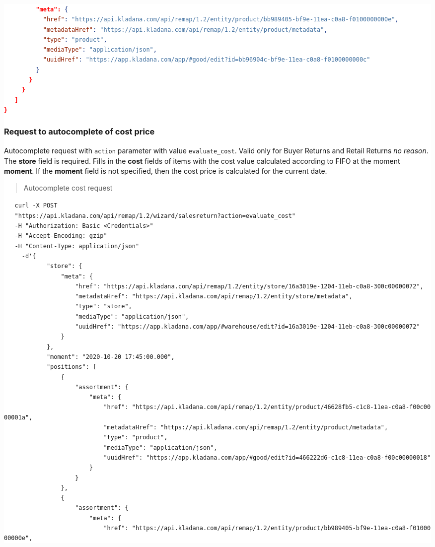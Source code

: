 ```json
         "meta": {
           "href": "https://api.kladana.com/api/remap/1.2/entity/product/bb989405-bf9e-11ea-c0a8-f0100000000e",
           "metadataHref": "https://api.kladana.com/api/remap/1.2/entity/product/metadata",
           "type": "product",
           "mediaType": "application/json",
           "uuidHref": "https://app.kladana.com/app/#good/edit?id=bb96904c-bf9e-11ea-c0a8-f0100000000c"
         }
       }
     }
   ]
}
```


### Request to autocomplete of cost price

Autocomplete request with `action` parameter with value `evaluate_cost`. Valid only for Buyer Returns and Retail Returns *no reason*. The **store** field is required.
Fills in the **cost** fields of items with the cost value calculated according to FIFO at the moment **moment**. If the **moment** field is not specified, then the cost price is calculated for the current date.

> Autocomplete cost request

```shell
   curl -X POST
   "https://api.kladana.com/api/remap/1.2/wizard/salesreturn?action=evaluate_cost"
   -H "Authorization: Basic <Credentials>"
   -H "Accept-Encoding: gzip"
   -H "Content-Type: application/json"
     -d'{
            "store": {
                "meta": {
                    "href": "https://api.kladana.com/api/remap/1.2/entity/store/16a3019e-1204-11eb-c0a8-300c00000072",
                    "metadataHref": "https://api.kladana.com/api/remap/1.2/entity/store/metadata",
                    "type": "store",
                    "mediaType": "application/json",
                    "uuidHref": "https://app.kladana.com/app/#warehouse/edit?id=16a3019e-1204-11eb-c0a8-300c00000072"
                }
            },
            "moment": "2020-10-20 17:45:00.000",
            "positions": [
                {
                    "assortment": {
                        "meta": {
                            "href": "https://api.kladana.com/api/remap/1.2/entity/product/46628fb5-c1c8-11ea-c0a8-f00c0000001a",
                            "metadataHref": "https://api.kladana.com/api/remap/1.2/entity/product/metadata",
                            "type": "product",
                            "mediaType": "application/json",
                            "uuidHref": "https://app.kladana.com/app/#good/edit?id=466222d6-c1c8-11ea-c0a8-f00c00000018"
                        }
                    }
                },
                {
                    "assortment": {
                        "meta": {
                            "href": "https://api.kladana.com/api/remap/1.2/entity/product/bb989405-bf9e-11ea-c0a8-f0100000000e",
```